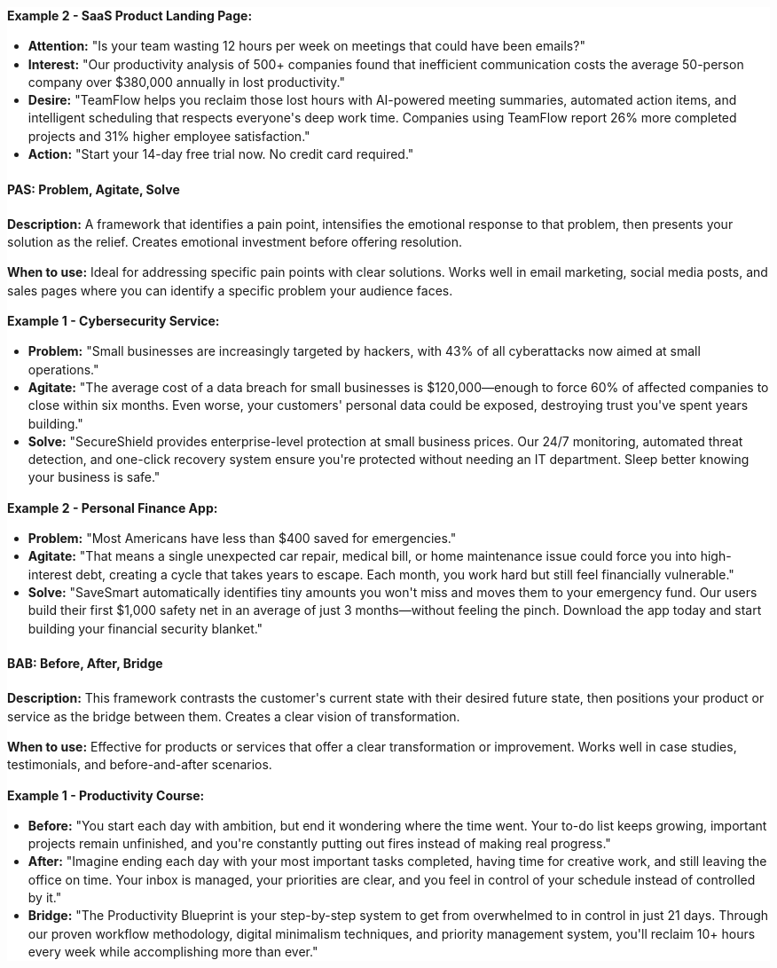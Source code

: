 **Example 2 - SaaS Product Landing Page:**
- **Attention:** "Is your team wasting 12 hours per week on meetings that could have been emails?"
- **Interest:** "Our productivity analysis of 500+ companies found that inefficient communication costs the average 50-person company over $380,000 annually in lost productivity."
- **Desire:** "TeamFlow helps you reclaim those lost hours with AI-powered meeting summaries, automated action items, and intelligent scheduling that respects everyone's deep work time. Companies using TeamFlow report 26% more completed projects and 31% higher employee satisfaction."
- **Action:** "Start your 14-day free trial now. No credit card required."

#### PAS: Problem, Agitate, Solve

**Description:** A framework that identifies a pain point, intensifies the emotional response to that problem, then presents your solution as the relief. Creates emotional investment before offering resolution.

**When to use:** Ideal for addressing specific pain points with clear solutions. Works well in email marketing, social media posts, and sales pages where you can identify a specific problem your audience faces.

**Example 1 - Cybersecurity Service:**
- **Problem:** "Small businesses are increasingly targeted by hackers, with 43% of all cyberattacks now aimed at small operations."
- **Agitate:** "The average cost of a data breach for small businesses is $120,000—enough to force 60% of affected companies to close within six months. Even worse, your customers' personal data could be exposed, destroying trust you've spent years building."
- **Solve:** "SecureShield provides enterprise-level protection at small business prices. Our 24/7 monitoring, automated threat detection, and one-click recovery system ensure you're protected without needing an IT department. Sleep better knowing your business is safe."

**Example 2 - Personal Finance App:**
- **Problem:** "Most Americans have less than $400 saved for emergencies."
- **Agitate:** "That means a single unexpected car repair, medical bill, or home maintenance issue could force you into high-interest debt, creating a cycle that takes years to escape. Each month, you work hard but still feel financially vulnerable."
- **Solve:** "SaveSmart automatically identifies tiny amounts you won't miss and moves them to your emergency fund. Our users build their first $1,000 safety net in an average of just 3 months—without feeling the pinch. Download the app today and start building your financial security blanket."

#### BAB: Before, After, Bridge

**Description:** This framework contrasts the customer's current state with their desired future state, then positions your product or service as the bridge between them. Creates a clear vision of transformation.

**When to use:** Effective for products or services that offer a clear transformation or improvement. Works well in case studies, testimonials, and before-and-after scenarios.

**Example 1 - Productivity Course:**
- **Before:** "You start each day with ambition, but end it wondering where the time went. Your to-do list keeps growing, important projects remain unfinished, and you're constantly putting out fires instead of making real progress."
- **After:** "Imagine ending each day with your most important tasks completed, having time for creative work, and still leaving the office on time. Your inbox is managed, your priorities are clear, and you feel in control of your schedule instead of controlled by it."
- **Bridge:** "The Productivity Blueprint is your step-by-step system to get from overwhelmed to in control in just 21 days. Through our proven workflow methodology, digital minimalism techniques, and priority management system, you'll reclaim 10+ hours every week while accomplishing more than ever."
